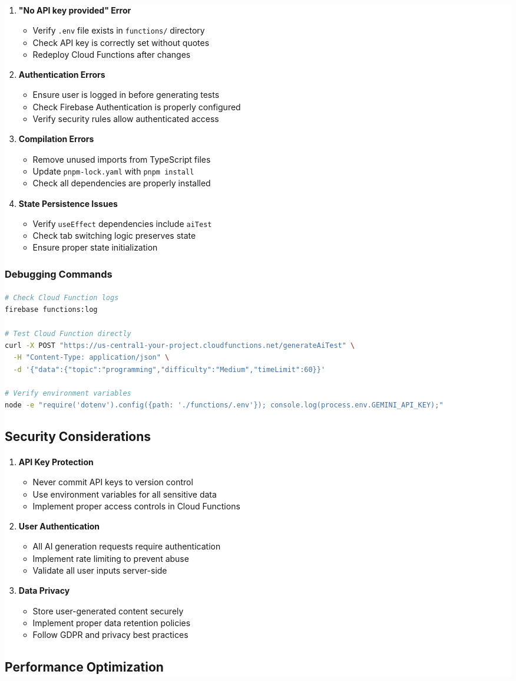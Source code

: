 1. **"No API key provided" Error**
   - Verify `.env` file exists in `functions/` directory
   - Check API key is correctly set without quotes
   - Redeploy Cloud Functions after changes

2. **Authentication Errors**
   - Ensure user is logged in before generating tests
   - Check Firebase Authentication is properly configured
   - Verify security rules allow authenticated access

3. **Compilation Errors**
   - Remove unused imports from TypeScript files
   - Update `pnpm-lock.yaml` with `pnpm install`
   - Check all dependencies are properly installed

4. **State Persistence Issues**
   - Verify `useEffect` dependencies include `aiTest`
   - Check tab switching logic preserves state
   - Ensure proper state initialization

### Debugging Commands

```bash
# Check Cloud Function logs
firebase functions:log

# Test Cloud Function directly
curl -X POST "https://us-central1-your-project.cloudfunctions.net/generateAiTest" \
  -H "Content-Type: application/json" \
  -d '{"data":{"topic":"programming","difficulty":"Medium","timeLimit":60}}'

# Verify environment variables
node -e "require('dotenv').config({path: './functions/.env'}); console.log(process.env.GEMINI_API_KEY);"
```

## Security Considerations

1. **API Key Protection**
   - Never commit API keys to version control
   - Use environment variables for all sensitive data
   - Implement proper access controls in Cloud Functions

2. **User Authentication**
   - All AI generation requests require authentication
   - Implement rate limiting to prevent abuse
   - Validate all user inputs server-side

3. **Data Privacy**
   - Store user-generated content securely
   - Implement proper data retention policies
   - Follow GDPR and privacy best practices

## Performance Optimization
